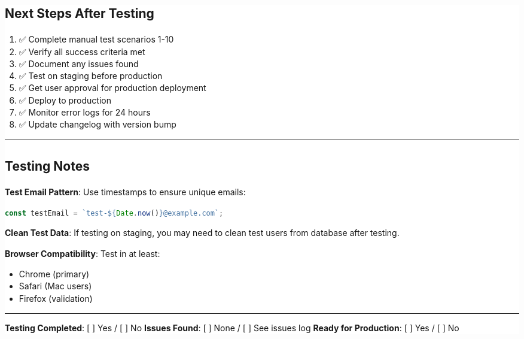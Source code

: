 
## Next Steps After Testing

1. ✅ Complete manual test scenarios 1-10
2. ✅ Verify all success criteria met
3. ✅ Document any issues found
4. ✅ Test on staging before production
5. ✅ Get user approval for production deployment
6. ✅ Deploy to production
7. ✅ Monitor error logs for 24 hours
8. ✅ Update changelog with version bump

---

## Testing Notes

**Test Email Pattern**:
Use timestamps to ensure unique emails:
```javascript
const testEmail = `test-${Date.now()}@example.com`;
```

**Clean Test Data**:
If testing on staging, you may need to clean test users from database after testing.

**Browser Compatibility**:
Test in at least:
- Chrome (primary)
- Safari (Mac users)
- Firefox (validation)

---

**Testing Completed**: [ ] Yes / [ ] No
**Issues Found**: [ ] None / [ ] See issues log
**Ready for Production**: [ ] Yes / [ ] No
